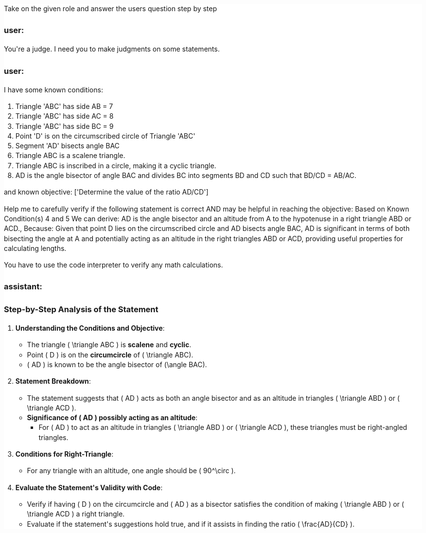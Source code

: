 Take on the given role and answer the users question step by step
### user: 
You're a judge. I need you to make judgments on some statements. 
### user: 

I have some known conditions:
1. Triangle 'ABC' has side AB = 7
2. Triangle 'ABC' has side AC = 8
3. Triangle 'ABC' has side BC = 9
4. Point 'D' is on the circumscribed circle of Triangle 'ABC'
5. Segment 'AD' bisects angle BAC
6. Triangle ABC is a scalene triangle.
7. Triangle ABC is inscribed in a circle, making it a cyclic triangle.
8. AD is the angle bisector of angle BAC and divides BC into segments BD and CD such that BD/CD = AB/AC.

and known objective:
['Determine the value of the ratio AD/CD']

Help me to carefully verify if the following statement is correct AND may be helpful in reaching the objective:
Based on Known Condition(s) 4 and 5
    We can derive: AD is the angle bisector and an altitude from A to the hypotenuse in a right triangle ABD or ACD., 
    Because: Given that point D lies on the circumscribed circle and AD bisects angle BAC, AD is significant in terms of both bisecting the angle at A and potentially acting as an altitude in the right triangles ABD or ACD, providing useful properties for calculating lengths.

You have to use the code interpreter to verify any math calculations.

### assistant: 
### Step-by-Step Analysis of the Statement

1. **Understanding the Conditions and Objective**:
   - The triangle \( \triangle ABC \) is **scalene** and **cyclic**.
   - Point \( D \) is on the **circumcircle** of \( \triangle ABC\).
   - \( AD \) is known to be the angle bisector of \(\angle BAC\).

2. **Statement Breakdown**:
   - The statement suggests that \( AD \) acts as both an angle bisector and as an altitude in triangles \( \triangle ABD \) or \( \triangle ACD \).
   - **Significance of \( AD \) possibly acting as an altitude**:
     - For \( AD \) to act as an altitude in triangles \( \triangle ABD \) or \( \triangle ACD \), these triangles must be right-angled triangles.

3. **Conditions for Right-Triangle**:
   - For any triangle with an altitude, one angle should be \( 90^\circ \).

4. **Evaluate the Statement's Validity with Code**:
   - Verify if having \( D \) on the circumcircle and \( AD \) as a bisector satisfies the condition of making \( \triangle ABD \) or \( \triangle ACD \) a right triangle.
   - Evaluate if the statement's suggestions hold true, and if it assists in finding the ratio \( \frac{AD}{CD} \).
